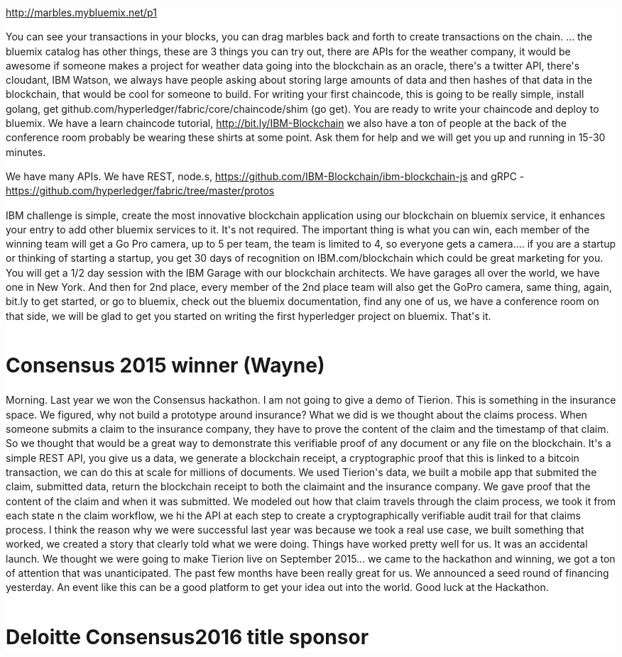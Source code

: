 <http://marbles.mybluemix.net/p1>

You can see your transactions in your blocks, you can drag marbles back and forth to create transactions on the chain. ... the bluemix catalog has other things, these are 3 things you can try out, there are APIs for the weather company, it would be awesome if someone makes a project for weather data going into the blockchain as an oracle, there's a twitter API, there's cloudant, IBM Watson, we always have people asking about storing large amounts of data and then hashes of that data in the blockchain, that would be cool for someone to build. For writing your first chaincode, this is going to be really simple, install golang, get github.com/hyperledger/fabric/core/chaincode/shim (go get). You are ready to write your chaincode and deploy to bluemix. We have a learn chaincode tutorial, http://bit.ly/IBM-Blockchain we also have a ton of people at the back of the conference room probably be wearing these shirts at some point. Ask them for help and we will get you up and running in 15-30 minutes.

We have many APIs. We have REST, node.s, https://github.com/IBM-Blockchain/ibm-blockchain-js and gRPC - https://github.com/hyperledger/fabric/tree/master/protos

IBM challenge is simple, create the most innovative blockchain application using our blockchain on bluemix service, it enhances your entry to add other bluemix services to it. It's not required. The important thing is what you can win, each member of the winning team will get a Go Pro camera, up to 5 per team, the team is limited to 4, so everyone gets a camera.... if you are a startup or thinking of starting a startup, you get 30 days of recognition on IBM.com/blockchain which could be great marketing for you. You will get a 1/2 day session with the IBM Garage with our blockchain architects. We have garages all over the world, we have one in New York. And then for 2nd place, every member of the 2nd place team will also get the GoPro camera, same thing, again, bit.ly to get started, or go to bluemix, check out the bluemix documentation, find any one of us, we have a conference room on that side, we will be glad to get you started on writing the first hyperledger project on bluemix. That's it.

# Consensus 2015 winner (Wayne)

Morning. Last year we won the Consensus hackathon. I am not going to give a demo of Tierion. This is something in the insurance space. We figured, why not build a prototype around insurance? What we did is we thought about the claims process. When someone submits a claim to the insurance company, they have to prove the content of the claim and the timestamp of that claim. So we thought that would be a great way to demonstrate this verifiable proof of any document or any file on the blockchain. It's a simple REST API, you give us a data, we generate a blockchain receipt, a cryptographic proof that this is linked to a bitcoin transaction, we can do this at scale for millions of documents. We used Tierion's data, we built a mobile app that submited the claim, submitted data, return the blockchain receipt to both the claimaint and the insurance company. We gave proof that the content of the claim and when it was submitted. We modeled out how that claim travels through the claim process, we took it from each state n the claim workflow, we hi the API at each step to create a cryptographically verifiable audit trail for that claims process. I think the reason why we were successful last year was because we took a real use case, we built something that worked, we created a story that clearly told what we were doing. Things have worked pretty well for us. It was an accidental launch. We thought we were going to make Tierion live on September 2015... we came to the hackathon and winning, we got a ton of attention that was unanticipated. The past few months have been really great for us. We announced a seed round of financing yesterday. An event like this can be a good platform to get your idea out into the world. Good luck at the Hackathon.

# Deloitte Consensus2016 title sponsor
